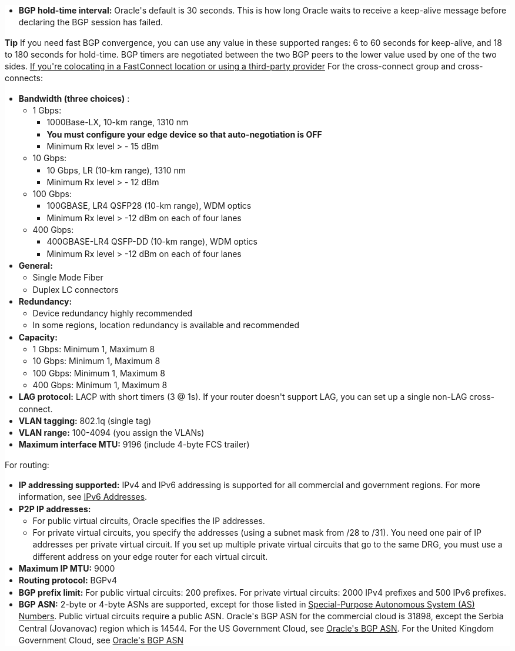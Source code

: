   * **BGP hold-time interval:** Oracle's default is 30 seconds. This is how long Oracle waits to receive a keep-alive message before declaring the BGP session has failed.


**Tip** If you need fast BGP convergence, you can use any value in these supported ranges: 6 to 60 seconds for keep-alive, and 18 to 180 seconds for hold-time. BGP timers are negotiated between the two BGP peers to the lower value used by one of the two sides. 
[If you're colocating in a FastConnect location or using a third-party provider](https://docs.oracle.com/en-us/iaas/Content/Network/Concepts/fastconnectrequirements.htm)
For the cross-connect group and cross-connects:
  * **Bandwidth (three choices)** :
    * 1 Gbps:
      * 1000Base-LX, 10-km range, 1310 nm 
      * **You must configure your edge device so that auto-negotiation is OFF**
      * Minimum Rx level > - 15 dBm
    * 10 Gbps:
      * 10 Gbps, LR (10-km range), 1310 nm
      * Minimum Rx level > - 12 dBm
    * 100 Gbps: 
      * 100GBASE, LR4 QSFP28 (10-km range), WDM optics
      * Minimum Rx level > -12 dBm on each of four lanes 
    * 400 Gbps: 
      * 400GBASE-LR4 QSFP-DD (10-km range), WDM optics
      * Minimum Rx level > -12 dBm on each of four lanes 
  * **General:**
    * Single Mode Fiber
    * Duplex LC connectors
  * **Redundancy:**
    * Device redundancy highly recommended
    * In some regions, location redundancy is available and recommended 
  * **Capacity:**
    * 1 Gbps: Minimum 1, Maximum 8
    * 10 Gbps: Minimum 1, Maximum 8
    * 100 Gbps: Minimum 1, Maximum 8
    * 400 Gbps: Minimum 1, Maximum 8
  * **LAG protocol:** LACP with short timers (3 @ 1s). If your router doesn't support LAG, you can set up a single non-LAG cross-connect. 
  * **VLAN tagging:** 802.1q (single tag)
  * **VLAN range:** 100-4094 (you assign the VLANs)
  * **Maximum interface MTU:** 9196 (include 4-byte FCS trailer)


For routing:
  * **IP addressing supported:** IPv4 and IPv6 addressing is supported for all commercial and government regions. For more information, see [IPv6 Addresses](https://docs.oracle.com/en-us/iaas/Content/Network/Concepts/ipv6.htm#IPv6_Addresses). 
  * **P2P IP addresses:**
    * For public virtual circuits, Oracle specifies the IP addresses. 
    * For private virtual circuits, you specify the addresses (using a subnet mask from /28 to /31). You need one pair of IP addresses per private virtual circuit. If you set up multiple private virtual circuits that go to the same DRG, you must use a different address on your edge router for each virtual circuit. 
  * **Maximum IP MTU:** 9000
  * **Routing protocol:** BGPv4
  * **BGP prefix limit:** For public virtual circuits: 200 prefixes. For private virtual circuits: 2000 IPv4 prefixes and 500 IPv6 prefixes.
  * **BGP ASN:** 2-byte or 4-byte ASNs are supported, except for those listed in [Special-Purpose Autonomous System (AS) Numbers](https://www.iana.org/assignments/iana-as-numbers-special-registry/iana-as-numbers-special-registry.xhtml). Public virtual circuits require a public ASN. Oracle's BGP ASN for the commercial cloud is 31898, except the Serbia Central (Jovanovac) region which is 14544. For the US Government Cloud, see [Oracle's BGP ASN](https://docs.oracle.com/iaas/Content/General/Concepts/govinfo.htm#bgp_asn). For the United Kingdom Government Cloud, see [Oracle's BGP ASN](https://docs.oracle.com/iaas/Content/General/Concepts/govuksouth.htm#Regions__uk_bgp_asn)